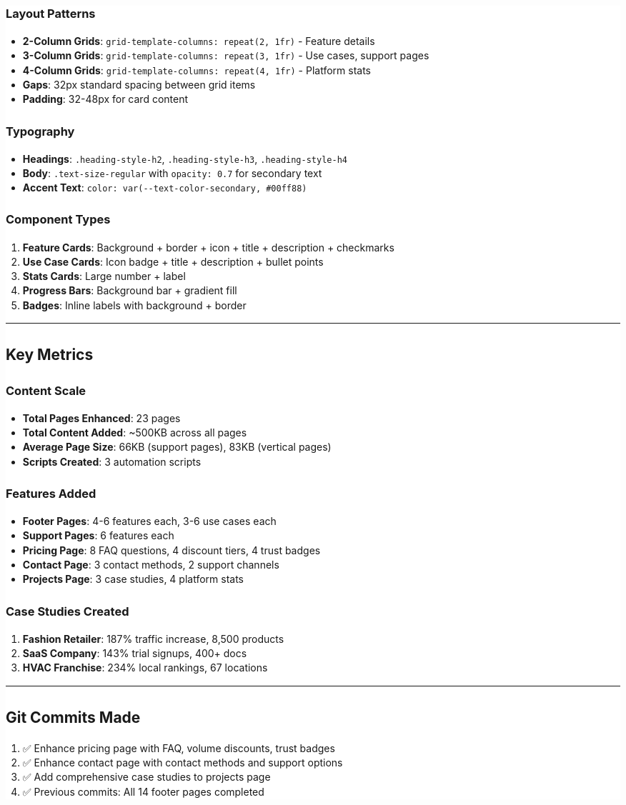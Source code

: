 ### Layout Patterns
- **2-Column Grids**: `grid-template-columns: repeat(2, 1fr)` - Feature details
- **3-Column Grids**: `grid-template-columns: repeat(3, 1fr)` - Use cases, support pages
- **4-Column Grids**: `grid-template-columns: repeat(4, 1fr)` - Platform stats
- **Gaps**: 32px standard spacing between grid items
- **Padding**: 32-48px for card content

### Typography
- **Headings**: `.heading-style-h2`, `.heading-style-h3`, `.heading-style-h4`
- **Body**: `.text-size-regular` with `opacity: 0.7` for secondary text
- **Accent Text**: `color: var(--text-color-secondary, #00ff88)`

### Component Types
1. **Feature Cards**: Background + border + icon + title + description + checkmarks
2. **Use Case Cards**: Icon badge + title + description + bullet points
3. **Stats Cards**: Large number + label
4. **Progress Bars**: Background bar + gradient fill
5. **Badges**: Inline labels with background + border

---

## Key Metrics

### Content Scale
- **Total Pages Enhanced**: 23 pages
- **Total Content Added**: ~500KB across all pages
- **Average Page Size**: 66KB (support pages), 83KB (vertical pages)
- **Scripts Created**: 3 automation scripts

### Features Added
- **Footer Pages**: 4-6 features each, 3-6 use cases each
- **Support Pages**: 6 features each
- **Pricing Page**: 8 FAQ questions, 4 discount tiers, 4 trust badges
- **Contact Page**: 3 contact methods, 2 support channels
- **Projects Page**: 3 case studies, 4 platform stats

### Case Studies Created
1. **Fashion Retailer**: 187% traffic increase, 8,500 products
2. **SaaS Company**: 143% trial signups, 400+ docs
3. **HVAC Franchise**: 234% local rankings, 67 locations

---

## Git Commits Made

1. ✅ Enhance pricing page with FAQ, volume discounts, trust badges
2. ✅ Enhance contact page with contact methods and support options
3. ✅ Add comprehensive case studies to projects page
4. ✅ Previous commits: All 14 footer pages completed
